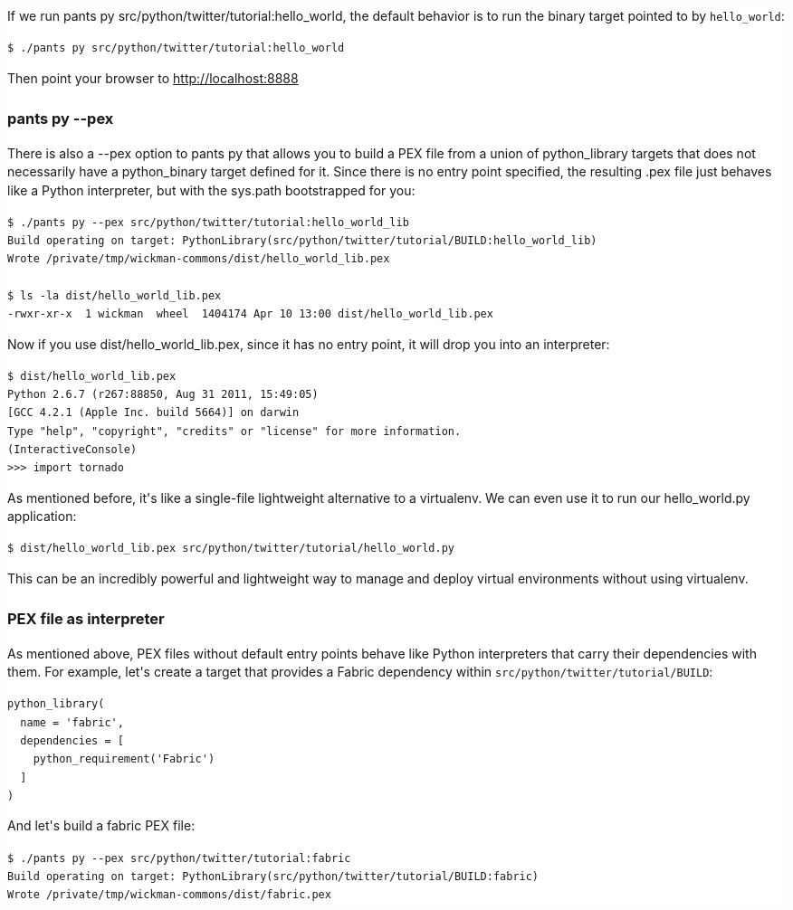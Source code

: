 If we run pants py src/python/twitter/tutorial:hello\_world, the default
behavior is to run the binary target pointed to by `hello_world`:

    $ ./pants py src/python/twitter/tutorial:hello_world

Then point your browser to <http://localhost:8888>

### pants py --pex

There is also a --pex option to pants py that allows you to build a PEX
file from a union of python\_library targets that does not necessarily
have a python\_binary target defined for it. Since there is no entry
point specified, the resulting .pex file just behaves like a Python
interpreter, but with the sys.path bootstrapped for you:

    $ ./pants py --pex src/python/twitter/tutorial:hello_world_lib
    Build operating on target: PythonLibrary(src/python/twitter/tutorial/BUILD:hello_world_lib)
    Wrote /private/tmp/wickman-commons/dist/hello_world_lib.pex

    $ ls -la dist/hello_world_lib.pex
    -rwxr-xr-x  1 wickman  wheel  1404174 Apr 10 13:00 dist/hello_world_lib.pex

Now if you use dist/hello\_world\_lib.pex, since it has no entry point,
it will drop you into an interpreter:

    $ dist/hello_world_lib.pex
    Python 2.6.7 (r267:88850, Aug 31 2011, 15:49:05)
    [GCC 4.2.1 (Apple Inc. build 5664)] on darwin
    Type "help", "copyright", "credits" or "license" for more information.
    (InteractiveConsole)
    >>> import tornado

As mentioned before, it's like a single-file lightweight alternative to
a virtualenv. We can even use it to run our hello\_world.py application:

    $ dist/hello_world_lib.pex src/python/twitter/tutorial/hello_world.py

This can be an incredibly powerful and lightweight way to manage and
deploy virtual environments without using virtualenv.

### PEX file as interpreter

As mentioned above, PEX files without default entry points behave like
Python interpreters that carry their dependencies with them. For
example, let's create a target that provides a Fabric dependency within
`src/python/twitter/tutorial/BUILD`:

    python_library(
      name = 'fabric',
      dependencies = [
        python_requirement('Fabric')
      ]
    )

And let's build a fabric PEX file:

    $ ./pants py --pex src/python/twitter/tutorial:fabric
    Build operating on target: PythonLibrary(src/python/twitter/tutorial/BUILD:fabric)
    Wrote /private/tmp/wickman-commons/dist/fabric.pex

